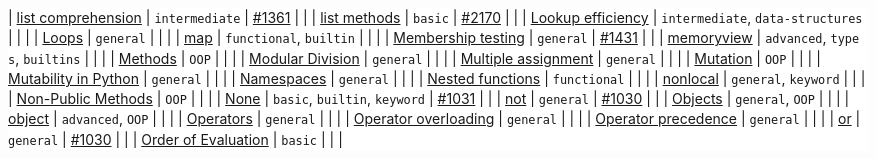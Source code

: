 | [list comprehension][list-comprehension]                                     | `intermediate`                                    | [#1361](https://github.com/exercism/v3/issues/1361)  |                       [ ]()                       |
| [list methods][list-methods]                                                 | `basic`                                           | [#2170](https://github.com/exercism/v3/issues/2170)  |                       [ ]()                       |
| [Lookup efficiency][lookup-efficiency]                                       | `intermediate`, `data-structures`                 |                        [ ]()                         |                       [ ]()                       |
| [Loops][loops-general]                                                       | `general`                                         |                        [ ]()                         |                       [ ]()                       |
| [map][builtin-functions-map]                                                 | `functional`, `builtin`                           |                        [ ]()                         |                       [ ]()                       |
| [Membership testing][membership-testing]                                     | `general`                                         | [#1431](https://github.com/exercism/v3/issues/1431)  |                       [ ]()                       |
| [memoryview][builtin-types-memoryview]                                       | `advanced`, `types`, `builtins`                   |                        [ ]()                         |                       [ ]()                       |
| [Methods][class-methods]                                                     | `OOP`                                             |                        [ ]()                         |                       [ ]()                       |
| [Modular Division][modular-division]                                         | `general`                                         |                        [ ]()                         |                       [ ]()                       |
| [Multiple assignment][multiple-assignment]                                   | `general`                                         |                        [ ]()                         |                       [ ]()                       |
| [Mutation][mutation-general]                                                 | `OOP`                                             |                        [ ]()                         |                       [ ]()                       |
| [Mutability in Python][mutability]                                           | `general`                                         |                        [ ]()                         |                       [ ]()                       |
| [Namespaces][namespaces]                                                     | `general`                                         |                        [ ]()                         |                       [ ]()                       |
| [Nested functions][nested-functions]                                         | `functional`                                      |                        [ ]()                         |                       [ ]()                       |
| [nonlocal][keyword-nonlocal]                                                 | `general`, `keyword`                              |                        [ ]()                         |                       [ ]()                       |
| [Non-Public Methods][non-public-methods]                                     | `OOP`                                             |                        [ ]()                         |                       [ ]()                       |
| [None][keyword-none]                                                         | `basic`, `builtin`, `keyword`                     | [#1031](https://github.com/exercism/v3/issues/1031)  |                                                   |
| [not][keyword-not]                                                           | `general`                                         | [#1030](https://github.com/exercism/v3/issues/1030)  |                       [ ]()                       |
| [Objects][objects-general]                                                   | `general`, `OOP`                                  |                        [ ]()                         |                       [ ]()                       |
| [object][builtin-types-object]                                               | `advanced`, `OOP`                                 |                        [ ]()                         |                       [ ]()                       |
| [Operators][operators]                                                       | `general`                                         |                        [ ]()                         |                       [ ]()                       |
| [Operator overloading][operator-overloading]                                 | `general`                                         |                        [ ]()                         |                       [ ]()                       |
| [Operator precedence][operator-precedence]                                   | `general`                                         |                        [ ]()                         |                       [ ]()                       |
| [or][keyword-or]                                                             | `general`                                         | [#1030](https://github.com/exercism/v3/issues/1030)  |                       [ ]()                       |
| [Order of Evaluation][order-of-evaluation]                                   | `basic`                                           |                        [ ]()                         |                       [ ]()                       |

[anonymous-functions-general]: ../../../reference/concepts/anonymous_functions.md
[argument-unpacking]: ./concepts/argument_unpacking.md
[arguments-and-parameters]: ./concepts/arguments_and_parameters.md
[arithmetic-general]: ../../../reference/concepts/arithmetic.md
[assignment]: ./concepts/assignment.md
[binary-numbers]: ./concepts/binary_numbers.md
[bitflags]: ./concepts/bitflags.md
[bitwise-manipulation-general]: ../../../reference/concepts/bitwise_manipulation.md
[bitwise-operators]: ./concepts/bitwise_operators.md
[boolean-logic-general]: ../../../reference/concepts/boolean_logic.md
[boolean-operators]: ./concepts/boolean_operators.md
[boolean-values]: ./concepts/boolean_values.md
[booleans-are-integers]: ./concepts/booleans_are_integers.md
[bracket-notation]: ./concepts/bracket_notation.md
[builtin-functions-__import__]: ./concepts/builtin_functions/__import__.md
[builtin-functions-abs]: ./concepts/builtin_functions/abs.md
[builtin-functions-all]: ./concepts/builtin_functions/all.md
[builtin-functions-any]: ./concepts/builtin_functions/any.md
[builtin-functions-ascii]: ./concepts/builtin_functions/ascii.md
[builtin-functions-bin]: ./concepts/builtin_functions/bin.md
[builtin-functions-breakpoint]: ./concepts/builtin_functions/breakpoint.md
[builtin-functions-callable]: ./concepts/builtin_functions/callable.md
[builtin-functions-chr]: ./concepts/builtin_functions/chr.md
[builtin-functions-classmethod]: ./concepts/builtin_functions/classmethod.md
[builtin-functions-compile]: ./concepts/builtin_functions/compile.md
[builtin-functions-delattr]: ./concepts/builtin_functions/delattr.md
[builtin-functions-dir]: ./concepts/builtin_functions/dir.md
[builtin-functions-divmod]: ./concepts/builtin_functions/divmod.md
[builtin-functions-enumerate]: ./concepts/builtin_functions/enumerate.md
[builtin-functions-eval]: ./concepts/builtin_functions/eval.md
[builtin-functions-exec]: ./concepts/builtin_functions/exec.md
[builtin-functions-filter]: ./concepts/builtin_functions/filter.md
[builtin-functions-format]: ./concepts/builtin_functions/format.md
[builtin-functions-getattr]: ./concepts/builtin_functions/getattr.md
[builtin-functions-globals]: ./concepts/builtin_functions/globals.md
[builtin-functions-hasattr]: ./concepts/builtin_functions/hasattr.md
[builtin-functions-hash]: ./concepts/builtin_functions/hash.md
[builtin-functions-help]: ./concepts/builtin_functions/help.md
[builtin-functions-hex]: ./concepts/builtin_functions/hex.md
[builtin-functions-id]: ./concepts/builtin_functions/id.md
[builtin-functions-input]: ./concepts/builtin_functions/input.md
[builtin-functions-isinstance]: ./concepts/builtin_functions/isinstance.md
[builtin-functions-issubclass]: ./concepts/builtin_functions/issubclass.md
[builtin-functions-iter]: ./concepts/builtin_functions/iter.md
[builtin-functions-len]: ./concepts/builtin_functions/len.md
[builtin-functions-locals]: ./concepts/builtin_functions/locals.md
[builtin-functions-map]: ./concepts/builtin_functions/map.md
[builtin-functions-max]: ./concepts/builtin_functions/max.md
[builtin-functions-min]: ./concepts/builtin_functions/min.md
[builtin-functions-next]: ./concepts/builtin_functions/next.md
[builtin-functions-oct]: ./concepts/builtin_functions/oct.md
[builtin-functions-open]: ./concepts/builtin_functions/open.md
[builtin-functions-ord]: ./concepts/builtin_functions/ord.md
[builtin-functions-pow]: ./concepts/builtin_functions/pow.md
[builtin-functions-print]: ./concepts/builtin_functions/print.md
[builtin-functions-repr]: ./concepts/builtin_functions/repr.md
[builtin-functions-reversed]: ./concepts/builtin_functions/reversed.md
[builtin-functions-round]: ./concepts/builtin_functions/round.md
[builtin-functions-setattr]: ./concepts/builtin_functions/setattr.md
[builtin-functions-sorted]: ./concepts/builtin_functions/sorted.md
[builtin-functions-staticmethod]: ./concepts/builtin_functions/staticmethod.md
[builtin-functions-sum]: ./concepts/builtin_functions/sum.md
[builtin-functions-super]: ./concepts/builtin_functions/super.md
[builtin-functions-vars]: ./concepts/builtin_functions/vars.md
[builtin-functions-zip]: ./concepts/builtin_functions/zip.md
[builtin-functions]: ./concepts/builtin_functions/README.md
[builtin-types-bool]: ./concepts/builtin_types/bool.md
[builtin-types-bytearray]: ./concepts/builtin_types/bytearray.md
[builtin-types-bytes]: ./concepts/builtin_types/bytes.md
[builtin-types-complex]: ./concepts/builtin_types/complex.md
[builtin-types-dict]: ./concepts/builtin_types/dict.md
[builtin-types-float]: ./concepts/builtin_types/float.md
[builtin-types-frozenset]: ./concepts/builtin_types/frozenset.md
[builtin-types-int]: ./concepts/builtin_types/int.md
[builtin-types-list]: ./concepts/builtin_types/list.md
[builtin-types-memoryview]: ./concepts/builtin_types/memoryview.md
[builtin-types-object]: ./concepts/builtin_types/object.md
[builtin-types-property]: ./concepts/builtin_types/property.md
[builtin-types-range]: ./concepts/builtin_types/range.md
[builtin-types-set]: ./concepts/builtin_types/set.md
[builtin-types-slice]: ./concepts/builtin_types/slice.md
[builtin-types-str]: ./concepts/builtin_types/str.md
[builtin-types-tuple]: ./concepts/builtin_types/tuple.md
[builtin-types-type]: ./concepts/builtin_types/type.md
[builtin-types]: ./concepts/builtin_types/README.md
[call-semantics]: ./concepts/call_semantics.md
[class-composition]: ./concepts/class_composition.md
[class-inheritance]: ./concepts/class_inheritance.md
[class-members]: ./concepts/class_members.md
[class-methods]: ./concepts/class_methods.md
[classes-general]: ../../../reference/concepts/classes.md
[comments-general]: ../../../reference/concepts/comments.md
[comparison-operators]: ./concepts/comparison_operators.md
[comparisons-general]: ../../../reference/concepts/comparisons.md
[composition-general]: ../../../reference/concepts/composition.md
[comprehension-syntax]: ./concepts/comprehension_syntax.md
[conditional-structures]: ./concepts/conditional_structures.md
[conditionals-general]: ../../../reference/concepts/conditionals.md
[constants]: ./concepts/constants.md
[constructor]: ./concepts/constructor.md
[custom-classes]: ./concepts/custom_classes.md
[data-structures]: ./concepts/data_structures.md
[decorators-as-higher-order-functions]: ./concepts/decorators_as_higher_order_functions.md
[decorators]: ./concepts/decorators.md
[default-arguments]: ./concepts/default_arguments.md
[dict-comprehension]: ./concepts/dict_comprehension.md
[docstrings]: ./concepts/docstrings.md
[duck-typing]: ./concepts/duck_typing.md
[dunder-methods]: ./concepts/dunder_methods.md
[dynamic-typing]: ./concepts/dynamic_typing.md
[encapsulation-general]: ../../../reference/concepts/encapsulation.md
[enumerated-values]: ./concepts/enumerated_values.md
[enumeration]: ../../../reference/concepts/enumeration.md
[equality-operator]: ./concepts/equality_operator.md
[equivalence]: ./concepts/equivalence.md
[everything-is-an-object]: ./concepts/everything_is_an_object.md
[exception-catching]: ./concepts/exception_catching.md
[exception-handling]: ./concepts/exception_handling.md
[exception-hierarchy]: ./concepts/exception_hierarchy.md
[exception-message]: ./concepts/exception_message.md
[exceptions-general]: ./concepts/exceptions.md
[exiting-loops]: ./concepts/exiting_loops.md
[expressions]: ./concepts/expressions.md
[for-loops]: ./concepts/for_loops.md
[function-definition]: ./concepts/function_definition.md
[function-signature]: ./concepts/function_signature.md
[functions-general]: ../../../reference/concepts/functions.md
[generator-comprehension]: ./concepts/generator_comprehension.md
[generators]: ./concepts/generators.md
[higher-order-functions]: ../../../reference/concepts/higher_order_functions.md
[identity-testing]: ./concepts/identity_testing.md
[immutability]: ../../../reference/concepts/immutability.md
[immutability]: ./concepts/immutability.md
[implicit-self]: ./concepts/implicit_self.md
[importing]: ./concepts/importing.md
[indexing]: ./concepts/indexing.md
[inequality]: ./concepts/inequality.md
[inheritance-general]: ../../../reference/concepts/inheritance.md
[initialization]: ./concepts/initialization.md
[instance-attributes]: ./concepts/instance_attributes.md
[instance-methods]: ./concepts/instance_methods.md
[instance-properties]: ./concepts/instance_properties.md
[instantiation]: ./concepts/instantiation.md
[integer-comparison]: ./concepts/integer_comparison.md
[interfaces-general]: ../../../reference/concepts/interfaces.md
[iterables]: ./concepts/iterables.md
[iteration]: ./concepts/iteration.md
[iterators]: ./concepts/iterators.md
[keyword-and]: ./concepts/keywords/and.md
[keyword-as]: ./concepts/keywords/as.md
[keyword-assert]: ./concepts/keywords/assert.md
[keyword-async]: ./concepts/keywords/async.md
[keyword-await]: ./concepts/keywords/await.md
[keyword-break]: ./concepts/keywords/break.md
[keyword-class]: ./concepts/keywords/class.md
[keyword-continue]: ./concepts/keywords/continue.md
[keyword-def]: ./concepts/keywords/def.md
[keyword-del]: ./concepts/keywords/del.md
[keyword-elif]: ./concepts/keywords/elif.md
[keyword-else]: ./concepts/keywords/else.md
[keyword-except]: ./concepts/keywords/except.md
[keyword-false]: ./concepts/keywords/false.md
[keyword-finally]: ./concepts/keywords/finally.md
[keyword-for]: ./concepts/keywords/for.md
[keyword-from]: ./concepts/keywords/from.md
[keyword-global]: ./concepts/keywords/global.md
[keyword-if]: ./concepts/keywords/if.md
[keyword-import]: ./concepts/keywords/import.md
[keyword-in]: ./concepts/keywords/in.md
[keyword-is]: ./concepts/keywords/is.md
[keyword-lambda]: ./concepts/keywords/lambda.md
[keyword-none]: ./concepts/keywords/none.md
[keyword-nonlocal]: ./concepts/keywords/nonlocal.md
[keyword-not]: ./concepts/keywords/not.md
[keyword-only-parameters]: ./concepts/keyword_only_parameters.md
[keyword-or]: ./concepts/keywords/or.md
[keyword-parameters]: ./concepts/keyword_parameters.md
[keyword-pass]: ./concepts/keywords/pass.md
[keyword-raise]: ./concepts/keywords/raise.md
[keyword-return]: ./concepts/keywords/return.md
[keyword-true]: ./concepts/keywords/true.md
[keyword-try]: ./concepts/keywords/try.md
[keyword-while]: ./concepts/keywords/while.md
[keyword-with]: ./concepts/keywords/with.md
[keyword-yield]: ./concepts/keywords/yield.md
[keywords]: ./concepts/keywords/README.md
[list-comprehension]: ./concepts/list_comprehension.md
[list-methods]: ./concepts/list_methods.md
[lookup-efficiency]: ./concepts/lookup_efficiency.md
[loops-general]: ../../../reference/concepts/loops.md
[membership-testing]: ./concepts/membership_testing.md
[method-overloading]: ./concepts/method_overloading.md
[methods-general]: ../../../reference/concepts/methods.md
[modular-division]: ./concepts/modular_division.md
[multiple-assignment]: ./concepts/multiple_assignment.md
[mutability]: ./concepts/mutability.md
[mutation-general]: ../../../reference/concepts/mutation.md
[namespaces]: ./concepts/namespaces.md
[nested-functions]: ../../../reference/concepts/nested_functions.md
[non-public-methods]: ./concepts/non_public_methods.md
[objects-general]: ../../../reference/concepts/objects.md
[operator-overloading]: ./concepts/operator_overloading.md
[operator-precedence]: ./concepts/operator_precedence.md
[operators]: ./concepts/operators.md
[order-of-evaluation]: ./concepts/order_of_evaluation.md
[partial-application]: ../../../reference/concepts/partial_application.md
[pep-8-style-guide]: ./concepts/pep_8_style_guide.md
[polymorphism-general]: ../../../reference/concepts/polymorphism.md
[positional-only-parameters]: ./concepts/positional_only_parameters.md
[positional-parameters]: ./concepts/positional_parameters.md
[powers-of-two]: ./concepts/powers_of_two.md
[property-decorator]: ./concepts/property_decorator.md
[python-enhancement-proposals]: ./concepts/python_enhancement_proposals.md
[pythonic]: ./concepts/pythonic.md
[raise]: ./concepts/raise.md
[recursion]: ../../../reference/concepts/recursion.md
[recursive-data-structures]: ./concepts/recursive_data_structures.md
[regular-expressions]: ./concepts/regular_expressions.md
[repl]: ../../../reference/concepts/repl.md
[return-value]: ./concepts/return_value.md
[rich-comparison-methods]: ./concepts/rich_comparison_methods.md
[scope]: ../../../reference/concepts/scope.md
[set-comprehension]: ./concepts/set_comprehension.md
[short-circuiting]: ./concepts/short_circuiting.md
[slicing]: ./concepts/slicing.md
[standard-library]: ./concepts/standard_library.md
[star-args]: ./concepts/star_args.md
[star-star-kwargs]: ./concepts/star_star_kwargs.md
[state]: ../../../reference/concepts/state.md
[static-methods]: ./concepts/static_methods.md
[string-formatting]: ./concepts/string_formatting.md
[string-methods]: ./concepts/string_methods.md
[string-splitting]: ./concepts/string_splitting.md
[string-translation]: ./concepts/string_translation.md
[tuple-unpacking]: ./concepts/tuple_unpacking.md
[type-conversion]: ./concepts/type_conversion.md
[type-hinting]: ./concepts/type_hinting.md
[variables]: ../../../reference/concepts/variables.md
[while-loops]: ./concepts/while_loops.md
[zen-of-python]: ./concepts/zen_of_python.md